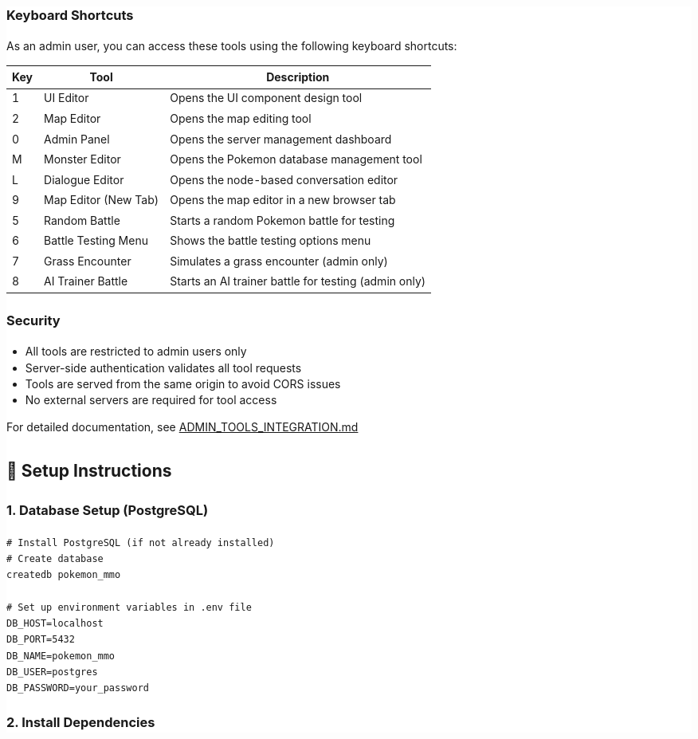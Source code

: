 ### Keyboard Shortcuts

As an admin user, you can access these tools using the following keyboard shortcuts:

| Key | Tool | Description |
|-----|------|-------------|
| 1 | UI Editor | Opens the UI component design tool |
| 2 | Map Editor | Opens the map editing tool |
| 0 | Admin Panel | Opens the server management dashboard |
| M | Monster Editor | Opens the Pokemon database management tool |
| L | Dialogue Editor | Opens the node-based conversation editor |
| 9 | Map Editor (New Tab) | Opens the map editor in a new browser tab |
| 5 | Random Battle | Starts a random Pokemon battle for testing |
| 6 | Battle Testing Menu | Shows the battle testing options menu |
| 7 | Grass Encounter | Simulates a grass encounter (admin only) |
| 8 | AI Trainer Battle | Starts an AI trainer battle for testing (admin only) |

### Security

- All tools are restricted to admin users only
- Server-side authentication validates all tool requests
- Tools are served from the same origin to avoid CORS issues
- No external servers are required for tool access

For detailed documentation, see [ADMIN_TOOLS_INTEGRATION.md](ADMIN_TOOLS_INTEGRATION.md)

## 🚀 Setup Instructions

### 1. Database Setup (PostgreSQL)

```
# Install PostgreSQL (if not already installed)
# Create database
createdb pokemon_mmo

# Set up environment variables in .env file
DB_HOST=localhost
DB_PORT=5432
DB_NAME=pokemon_mmo
DB_USER=postgres
DB_PASSWORD=your_password
```

### 2. Install Dependencies
